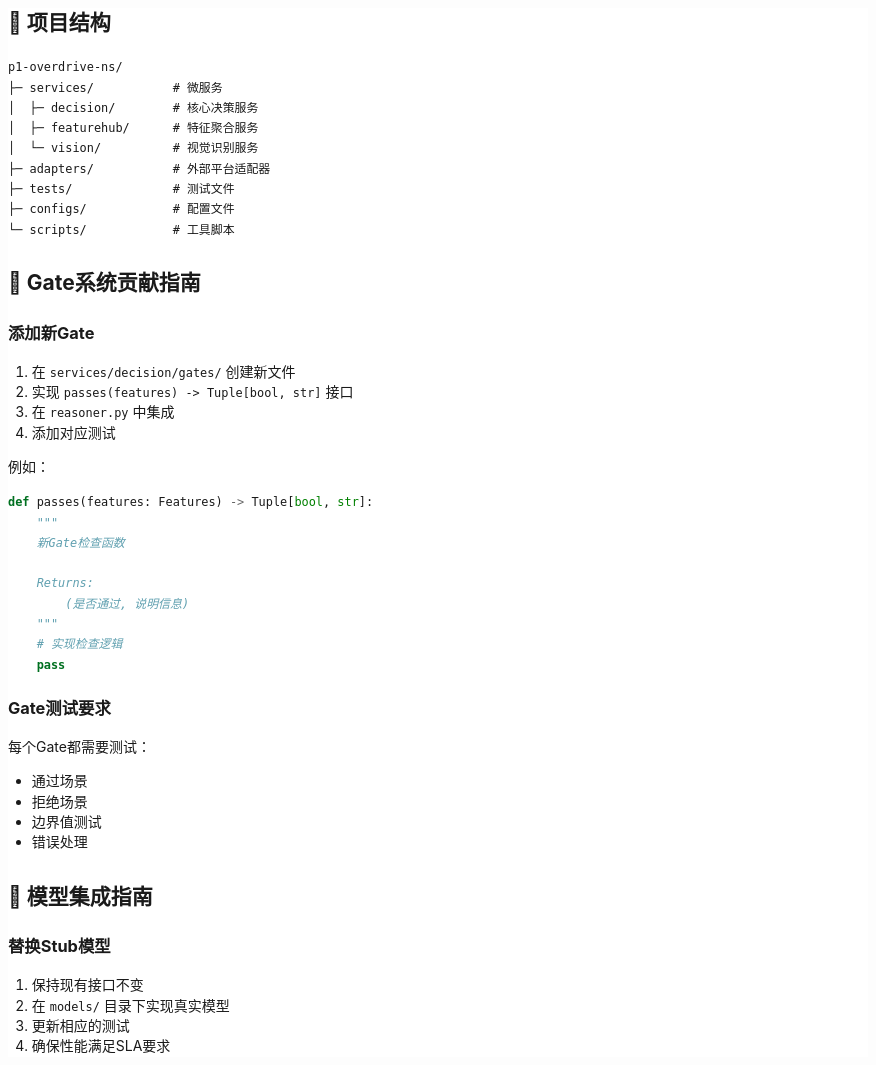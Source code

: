 ## 📁 项目结构

```
p1-overdrive-ns/
├─ services/           # 微服务
│  ├─ decision/        # 核心决策服务
│  ├─ featurehub/      # 特征聚合服务
│  └─ vision/          # 视觉识别服务
├─ adapters/           # 外部平台适配器
├─ tests/              # 测试文件
├─ configs/            # 配置文件
└─ scripts/            # 工具脚本
```

## 🚪 Gate系统贡献指南

### 添加新Gate

1. 在 `services/decision/gates/` 创建新文件
2. 实现 `passes(features) -> Tuple[bool, str]` 接口
3. 在 `reasoner.py` 中集成
4. 添加对应测试

例如：
```python
def passes(features: Features) -> Tuple[bool, str]:
    """
    新Gate检查函数
    
    Returns:
        (是否通过, 说明信息)
    """
    # 实现检查逻辑
    pass
```

### Gate测试要求

每个Gate都需要测试：
- 通过场景
- 拒绝场景  
- 边界值测试
- 错误处理

## 🤖 模型集成指南

### 替换Stub模型

1. 保持现有接口不变
2. 在 `models/` 目录下实现真实模型
3. 更新相应的测试
4. 确保性能满足SLA要求
